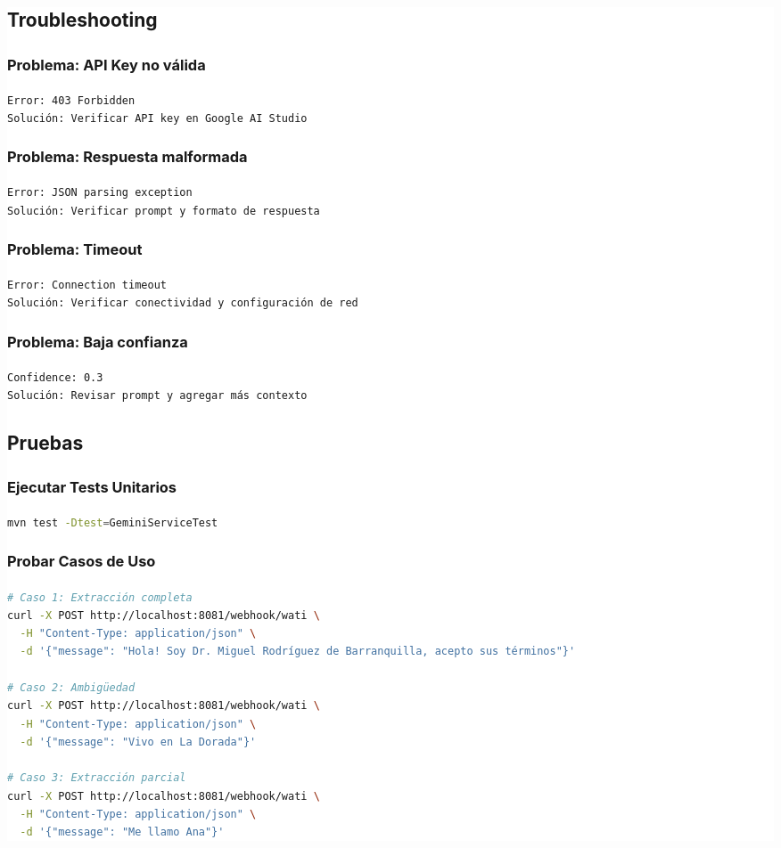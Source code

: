 ## Troubleshooting

### Problema: API Key no válida
```
Error: 403 Forbidden
Solución: Verificar API key en Google AI Studio
```

### Problema: Respuesta malformada
```
Error: JSON parsing exception
Solución: Verificar prompt y formato de respuesta
```

### Problema: Timeout
```
Error: Connection timeout
Solución: Verificar conectividad y configuración de red
```

### Problema: Baja confianza
```
Confidence: 0.3
Solución: Revisar prompt y agregar más contexto
```

## Pruebas

### Ejecutar Tests Unitarios
```bash
mvn test -Dtest=GeminiServiceTest
```

### Probar Casos de Uso
```bash
# Caso 1: Extracción completa
curl -X POST http://localhost:8081/webhook/wati \
  -H "Content-Type: application/json" \
  -d '{"message": "Hola! Soy Dr. Miguel Rodríguez de Barranquilla, acepto sus términos"}'

# Caso 2: Ambigüedad
curl -X POST http://localhost:8081/webhook/wati \
  -H "Content-Type: application/json" \
  -d '{"message": "Vivo en La Dorada"}'

# Caso 3: Extracción parcial
curl -X POST http://localhost:8081/webhook/wati \
  -H "Content-Type: application/json" \
  -d '{"message": "Me llamo Ana"}'
```
